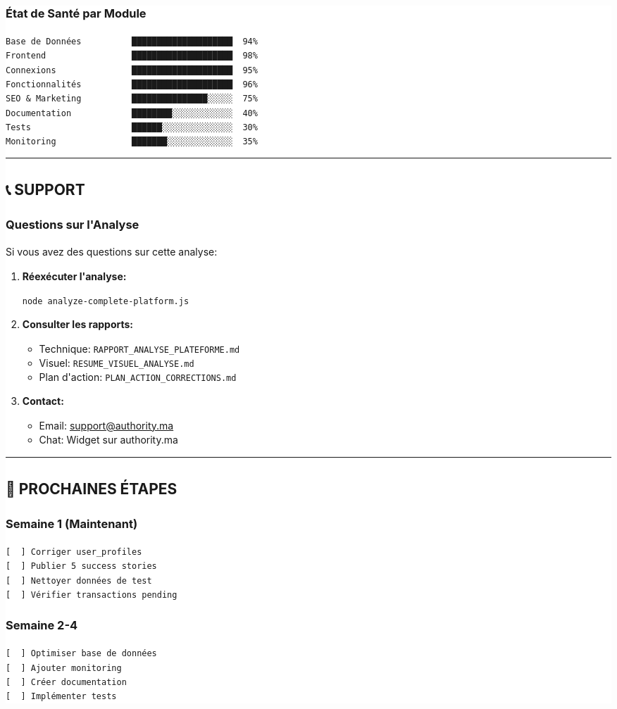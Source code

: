 ### État de Santé par Module

```
Base de Données          ████████████████████  94%
Frontend                 ████████████████████  98%
Connexions               ████████████████████  95%
Fonctionnalités          ████████████████████  96%
SEO & Marketing          ███████████████░░░░░  75%
Documentation            ████████░░░░░░░░░░░░  40%
Tests                    ██████░░░░░░░░░░░░░░  30%
Monitoring               ███████░░░░░░░░░░░░░  35%
```

---

## 📞 SUPPORT

### Questions sur l'Analyse

Si vous avez des questions sur cette analyse:

1. **Réexécuter l'analyse:**
   ```bash
   node analyze-complete-platform.js
   ```

2. **Consulter les rapports:**
   - Technique: `RAPPORT_ANALYSE_PLATEFORME.md`
   - Visuel: `RESUME_VISUEL_ANALYSE.md`
   - Plan d'action: `PLAN_ACTION_CORRECTIONS.md`

3. **Contact:**
   - Email: support@authority.ma
   - Chat: Widget sur authority.ma

---

## 🔄 PROCHAINES ÉTAPES

### Semaine 1 (Maintenant)
```
[  ] Corriger user_profiles
[  ] Publier 5 success stories  
[  ] Nettoyer données de test
[  ] Vérifier transactions pending
```

### Semaine 2-4
```
[  ] Optimiser base de données
[  ] Ajouter monitoring
[  ] Créer documentation
[  ] Implémenter tests
```
